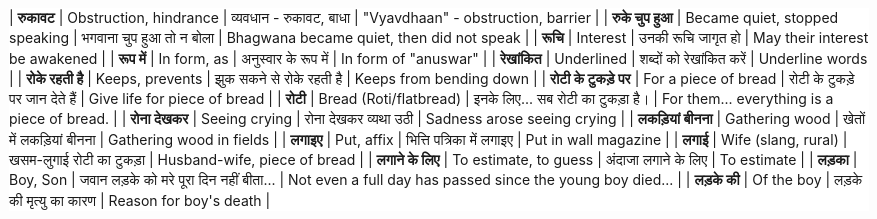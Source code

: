 | **रुकावट**                               | Obstruction, hindrance                                                      | व्यवधान - रुकावट, बाधा                                            | "Vyavdhaan" - obstruction, barrier                                            |
| **रुके चुप हुआ**                         | Became quiet, stopped speaking                                              | भगवाना चुप हुआ तो न बोला                                          | Bhagwana became quiet, then did not speak                                     |
| **रूचि**                                 | Interest                                                                    | उनकी रूचि जागृत हो                                                | May their interest be awakened                                                |
| **रूप में**                              | In form, as                                                                 | अनुस्वार के रूप में                                               | In form of "anuswar"                                                          |
| **रेखांकित**                             | Underlined                                                                  | शब्दों को रेखांकित करें                                           | Underline words                                                               |
| **रोके रहती है**                         | Keeps, prevents                                                             | झुक सकने से रोके रहती है                                          | Keeps from bending down                                                       |
| **रोटी के टुकड़े पर**                    | For a piece of bread                                                        | रोटी के टुकड़े पर जान देते हैं                                    | Give life for piece of bread                                                  |
| **रोटी**                                 | Bread (Roti/flatbread)                                                      | इनके लिए... सब रोटी का टुकड़ा है।                                 | For them... everything is a piece of bread.                                   |
| **रोना देखकर**                           | Seeing crying                                                               | रोना देखकर व्यथा उठी                                              | Sadness arose seeing crying                                                   |
| **लकड़ियां बीनना**                       | Gathering wood                                                              | खेतों में लकड़ियां बीनना                                          | Gathering wood in fields                                                      |
| **लगाइए**                                | Put, affix                                                                  | भित्ति पत्रिका में लगाइए                                          | Put in wall magazine                                                          |
| **लगाई**                                 | Wife (slang, rural)                                                         | खसम-लुगाई रोटी का टुकड़ा                                          | Husband-wife, piece of bread                                                  |
| **लगाने के लिए**                         | To estimate, to guess                                                       | अंदाजा लगाने के लिए                                               | To estimate                                                                   |
| **लड़का**                                | Boy, Son                                                                    | जवान लड़के को मरे पूरा दिन नहीं बीता...                           | Not even a full day has passed since the young boy died...                    |
| **लड़के की**                             | Of the boy                                                                  | लड़के की मृत्यु का कारण                                           | Reason for boy's death                                                        |
